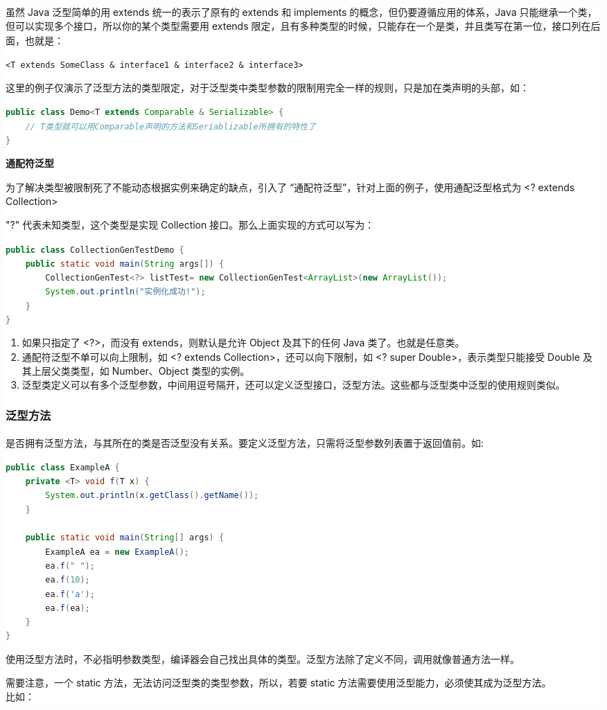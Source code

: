 虽然 Java 泛型简单的用 extends 统一的表示了原有的 extends 和 implements 的概念，但仍要遵循应用的体系，Java 只能继承一个类，但可以实现多个接口，所以你的某个类型需要用 extends 限定，且有多种类型的时候，只能存在一个是类，并且类写在第一位，接口列在后面，也就是：

```
<T extends SomeClass & interface1 & interface2 & interface3>
```

这里的例子仅演示了泛型方法的类型限定，对于泛型类中类型参数的限制用完全一样的规则，只是加在类声明的头部，如：

```java
public class Demo<T extends Comparable & Serializable> {
    // T类型就可以用Comparable声明的方法和Seriablizable所拥有的特性了
}
```

**通配符泛型**

为了解决类型被限制死了不能动态根据实例来确定的缺点，引入了 “通配符泛型”，针对上面的例子，使用通配泛型格式为 <? extends Collection>

"?" 代表未知类型，这个类型是实现 Collection 接口。那么上面实现的方式可以写为：

```java
public class CollectionGenTestDemo {
    public static void main(String args[]) {
        CollectionGenTest<?> listTest= new CollectionGenTest<ArrayList>(new ArrayList());
        System.out.println("实例化成功!");
    }
}
```

1. 如果只指定了 <?>，而没有 extends，则默认是允许 Object 及其下的任何 Java 类了。也就是任意类。
2. 通配符泛型不单可以向上限制，如 <? extends Collection>，还可以向下限制，如 <? super Double>，表示类型只能接受 Double 及其上层父类类型，如 Number、Object 类型的实例。
3. 泛型类定义可以有多个泛型参数，中间用逗号隔开，还可以定义泛型接口，泛型方法。这些都与泛型类中泛型的使用规则类似。

### 泛型方法

是否拥有泛型方法，与其所在的类是否泛型没有关系。要定义泛型方法，只需将泛型参数列表置于返回值前。如:

```java
public class ExampleA {
    private <T> void f(T x) {
        System.out.println(x.getClass().getName());
    }

    public static void main(String[] args) {
        ExampleA ea = new ExampleA();
        ea.f(" ");
        ea.f(10);
        ea.f('a');
        ea.f(ea);
    }
}
```

使用泛型方法时，不必指明参数类型，编译器会自己找出具体的类型。泛型方法除了定义不同，调用就像普通方法一样。

需要注意，一个 static 方法，无法访问泛型类的类型参数，所以，若要 static 方法需要使用泛型能力，必须使其成为泛型方法。  
比如：
